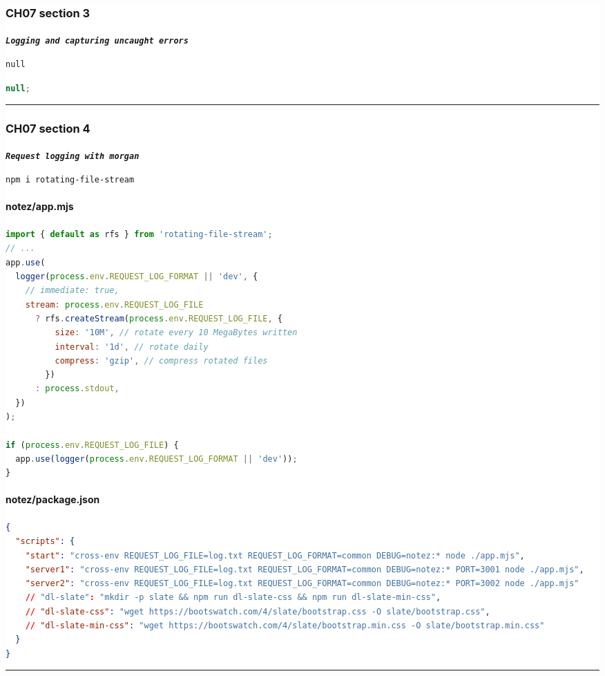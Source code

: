 ### CH07 section 3

**_`Logging and capturing uncaught errors`_**

```bash section 3
null
```

```javascript
null;
```

---

### CH07 section 4

**_`Request logging with morgan`_**

```bash section 4
npm i rotating-file-stream
```

#### **notez/app.mjs**

```javascript
import { default as rfs } from 'rotating-file-stream';
// ...
app.use(
  logger(process.env.REQUEST_LOG_FORMAT || 'dev', {
    // immediate: true,
    stream: process.env.REQUEST_LOG_FILE
      ? rfs.createStream(process.env.REQUEST_LOG_FILE, {
          size: '10M', // rotate every 10 MegaBytes written
          interval: '1d', // rotate daily
          compress: 'gzip', // compress rotated files
        })
      : process.stdout,
  })
);

if (process.env.REQUEST_LOG_FILE) {
  app.use(logger(process.env.REQUEST_LOG_FORMAT || 'dev'));
}
```

#### **notez/package.json**

```json
{
  "scripts": {
    "start": "cross-env REQUEST_LOG_FILE=log.txt REQUEST_LOG_FORMAT=common DEBUG=notez:* node ./app.mjs",
    "server1": "cross-env REQUEST_LOG_FILE=log.txt REQUEST_LOG_FORMAT=common DEBUG=notez:* PORT=3001 node ./app.mjs",
    "server2": "cross-env REQUEST_LOG_FILE=log.txt REQUEST_LOG_FORMAT=common DEBUG=notez:* PORT=3002 node ./app.mjs"
    // "dl-slate": "mkdir -p slate && npm run dl-slate-css && npm run dl-slate-min-css",
    // "dl-slate-css": "wget https://bootswatch.com/4/slate/bootstrap.css -O slate/bootstrap.css",
    // "dl-slate-min-css": "wget https://bootswatch.com/4/slate/bootstrap.min.css -O slate/bootstrap.min.css"
  }
}
```

---